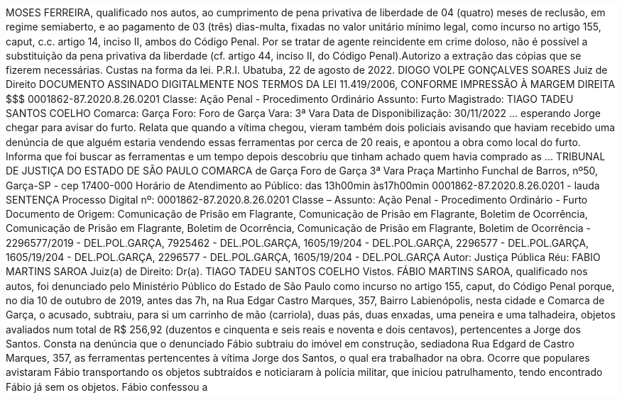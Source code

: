MOSES FERREIRA, qualificado nos autos, ao cumprimento de pena privativa de 
liberdade de 04 (quatro) meses de reclusão, em regime semiaberto, e ao pagamento de
03 (três) dias-multa, fixadas no valor unitário mínimo legal, como incurso no 
artigo 155, caput, c.c. artigo 14, inciso II, ambos do Código Penal.
Por se tratar de agente reincidente em crime doloso, não é possível a substituição 
da pena privativa da liberdade (cf. artigo 44, inciso II, do Código Penal).Autorizo a extração das cópias que se fizerem necessárias. 
Custas na forma da lei.
P.R.I.
Ubatuba, 22 de agosto de 2022.
DIOGO VOLPE GONÇALVES SOARES
Juiz de Direito
DOCUMENTO ASSINADO DIGITALMENTE NOS TERMOS DA LEI 11.419/2006, CONFORME IMPRESSÃO À
MARGEM DIREITA
$$$
0001862-87.2020.8.26.0201
Classe: Ação Penal - Procedimento Ordinário
Assunto: Furto
Magistrado: TIAGO TADEU SANTOS COELHO
Comarca: Garça
Foro: Foro de Garça
Vara: 3ª Vara
Data de Disponibilização: 30/11/2022
... esperando Jorge chegar para avisar do furto. Relata que quando a vítima chegou,
vieram também dois policiais avisando que haviam recebido uma denúncia de que 
alguém estaria vendendo essas ferramentas por cerca de 20 reais, e apontou a obra 
como local do furto. Informa que foi buscar as ferramentas e um tempo depois 
descobriu que tinham achado quem havia comprado as ...
TRIBUNAL DE JUSTIÇA DO ESTADO DE SÃO PAULO
COMARCA de Garça
Foro de Garça
3ª Vara
Praça Martinho Funchal de Barros, nº50, Garça-SP - cep 17400-000
Horário de Atendimento ao Público: das 13h00min às17h00min
0001862-87.2020.8.26.0201 - lauda 
SENTENÇA
Processo Digital nº:
0001862-87.2020.8.26.0201
Classe – Assunto:
Ação Penal - Procedimento Ordinário - Furto
Documento de Origem:
Comunicação de Prisão em Flagrante, Comunicação de Prisão em Flagrante, Boletim de 
Ocorrência, Comunicação de Prisão em Flagrante, Boletim de Ocorrência, Comunicação 
de Prisão em Flagrante, Boletim de Ocorrência - 2296577/2019 - DEL.POL.GARÇA, 
7925462 - DEL.POL.GARÇA, 1605/19/204 - DEL.POL.GARÇA, 2296577 - DEL.POL.GARÇA, 
1605/19/204 - DEL.POL.GARÇA, 2296577 - DEL.POL.GARÇA, 1605/19/204 - DEL.POL.GARÇA
Autor:
Justiça Pública
Réu:
FABIO MARTINS SAROA
Juiz(a) de Direito: Dr(a). TIAGO TADEU SANTOS COELHO
Vistos.
FÁBIO MARTINS SAROA, qualificado nos autos, foi denunciado pelo Ministério Público 
do Estado de São Paulo como incurso no artigo 155, caput, do Código Penal porque, 
no dia 10 de outubro de 2019, antes das 7h, na Rua Edgar Castro Marques, 357, 
Bairro Labienópolis, nesta cidade e Comarca de Garça, o acusado, subtraiu, para si 
um carrinho de mão (carriola), duas pás, duas enxadas, uma peneira e uma 
talhadeira, objetos avaliados num total de R$ 256,92 (duzentos e cinquenta e seis 
reais e noventa e dois centavos), pertencentes a Jorge dos Santos.
Consta na denúncia que o denunciado Fábio subtraiu do imóvel em construção, sediadona Rua Edgard de Castro Marques, 357, as ferramentas pertencentes à vítima Jorge 
dos Santos, o qual era trabalhador na obra. Ocorre que populares avistaram Fábio 
transportando os objetos subtraídos e noticiaram à polícia militar, que iniciou 
patrulhamento, tendo encontrado Fábio já sem os objetos. Fábio confessou a 